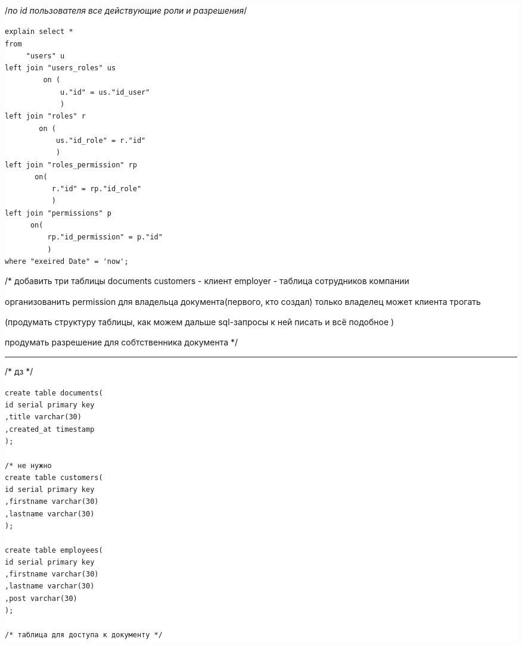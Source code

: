 /*по id пользователя все действующие роли и разрешения*/


```
explain select *
from
     "users" u
left join "users_roles" us
         on (
             u."id" = us."id_user"
             )
left join "roles" r
        on (
            us."id_role" = r."id"
            )
left join "roles_permission" rp
       on(
           r."id" = rp."id_role"
           )
left join "permissions" p
      on(
          rp."id_permission" = p."id"
          )
where "exeired Date" = 'now';
```



/*
 добавить три таблицы
 documents
 customers - клиент
 employer - таблица сотрудников компании


 организованить permission для владельца документа(первого, кто создал)
 только владелец может клиента трогать


 (продумать структуру таблицы, как можем дальше sql-запросы к ней писать и всё подобное )

 продумать разрешение для собтственника документа
 */
 
____

/* дз */
```
create table documents(
id serial primary key
,title varchar(30)
,created_at timestamp
);

/* не нужно
create table customers(
id serial primary key
,firstname varchar(30)
,lastname varchar(30)
);

create table employees(
id serial primary key
,firstname varchar(30)
,lastname varchar(30)
,post varchar(30)
);

/* таблица для доступа к документу */
```